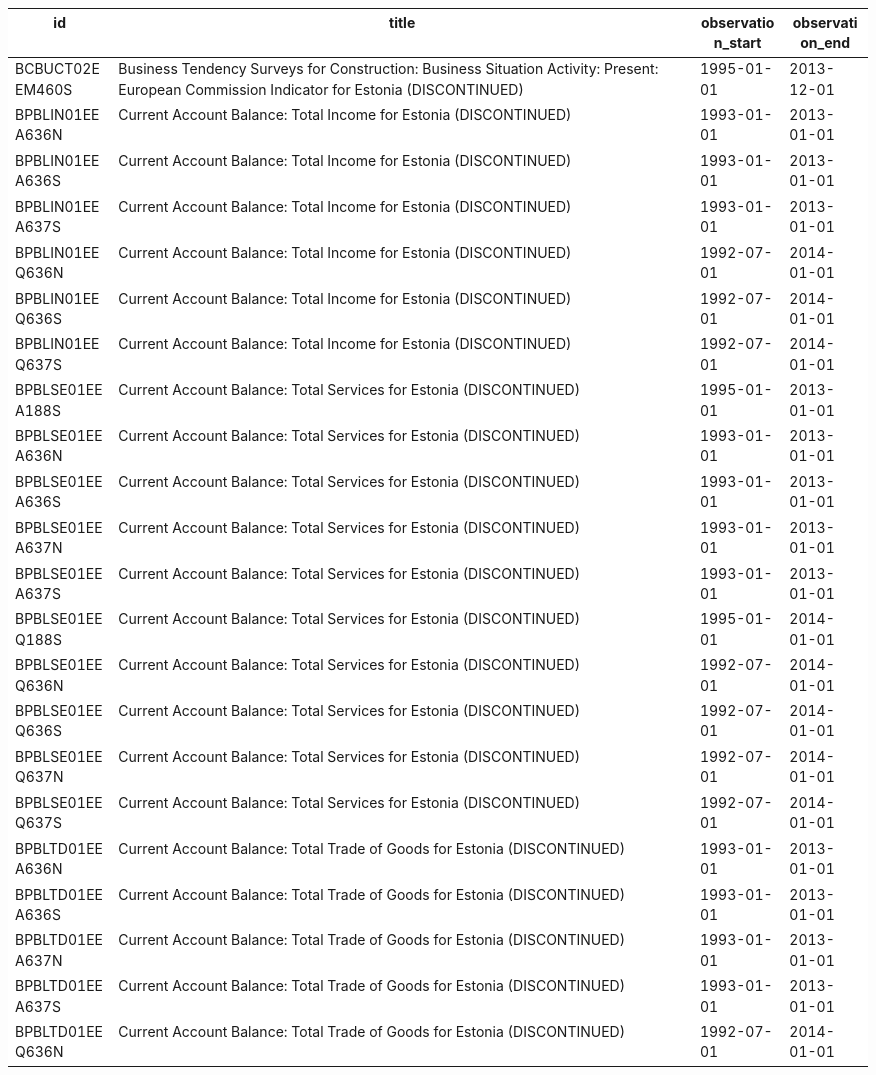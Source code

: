 | id              | title                                                                                                                                                                              | observation_start   | observation_end   |
|-----------------|------------------------------------------------------------------------------------------------------------------------------------------------------------------------------------|---------------------|-------------------|
| BCBUCT02EEM460S | Business Tendency Surveys for Construction: Business Situation Activity: Present: European Commission Indicator for Estonia (DISCONTINUED)                                         | 1995-01-01          | 2013-12-01        |
| BPBLIN01EEA636N | Current Account Balance: Total Income for Estonia (DISCONTINUED)                                                                                                                   | 1993-01-01          | 2013-01-01        |
| BPBLIN01EEA636S | Current Account Balance: Total Income for Estonia (DISCONTINUED)                                                                                                                   | 1993-01-01          | 2013-01-01        |
| BPBLIN01EEA637S | Current Account Balance: Total Income for Estonia (DISCONTINUED)                                                                                                                   | 1993-01-01          | 2013-01-01        |
| BPBLIN01EEQ636N | Current Account Balance: Total Income for Estonia (DISCONTINUED)                                                                                                                   | 1992-07-01          | 2014-01-01        |
| BPBLIN01EEQ636S | Current Account Balance: Total Income for Estonia (DISCONTINUED)                                                                                                                   | 1992-07-01          | 2014-01-01        |
| BPBLIN01EEQ637S | Current Account Balance: Total Income for Estonia (DISCONTINUED)                                                                                                                   | 1992-07-01          | 2014-01-01        |
| BPBLSE01EEA188S | Current Account Balance: Total Services for Estonia (DISCONTINUED)                                                                                                                 | 1995-01-01          | 2013-01-01        |
| BPBLSE01EEA636N | Current Account Balance: Total Services for Estonia (DISCONTINUED)                                                                                                                 | 1993-01-01          | 2013-01-01        |
| BPBLSE01EEA636S | Current Account Balance: Total Services for Estonia (DISCONTINUED)                                                                                                                 | 1993-01-01          | 2013-01-01        |
| BPBLSE01EEA637N | Current Account Balance: Total Services for Estonia (DISCONTINUED)                                                                                                                 | 1993-01-01          | 2013-01-01        |
| BPBLSE01EEA637S | Current Account Balance: Total Services for Estonia (DISCONTINUED)                                                                                                                 | 1993-01-01          | 2013-01-01        |
| BPBLSE01EEQ188S | Current Account Balance: Total Services for Estonia (DISCONTINUED)                                                                                                                 | 1995-01-01          | 2014-01-01        |
| BPBLSE01EEQ636N | Current Account Balance: Total Services for Estonia (DISCONTINUED)                                                                                                                 | 1992-07-01          | 2014-01-01        |
| BPBLSE01EEQ636S | Current Account Balance: Total Services for Estonia (DISCONTINUED)                                                                                                                 | 1992-07-01          | 2014-01-01        |
| BPBLSE01EEQ637N | Current Account Balance: Total Services for Estonia (DISCONTINUED)                                                                                                                 | 1992-07-01          | 2014-01-01        |
| BPBLSE01EEQ637S | Current Account Balance: Total Services for Estonia (DISCONTINUED)                                                                                                                 | 1992-07-01          | 2014-01-01        |
| BPBLTD01EEA636N | Current Account Balance: Total Trade of Goods for Estonia (DISCONTINUED)                                                                                                           | 1993-01-01          | 2013-01-01        |
| BPBLTD01EEA636S | Current Account Balance: Total Trade of Goods for Estonia (DISCONTINUED)                                                                                                           | 1993-01-01          | 2013-01-01        |
| BPBLTD01EEA637N | Current Account Balance: Total Trade of Goods for Estonia (DISCONTINUED)                                                                                                           | 1993-01-01          | 2013-01-01        |
| BPBLTD01EEA637S | Current Account Balance: Total Trade of Goods for Estonia (DISCONTINUED)                                                                                                           | 1993-01-01          | 2013-01-01        |
| BPBLTD01EEQ636N | Current Account Balance: Total Trade of Goods for Estonia (DISCONTINUED)                                                                                                           | 1992-07-01          | 2014-01-01        |